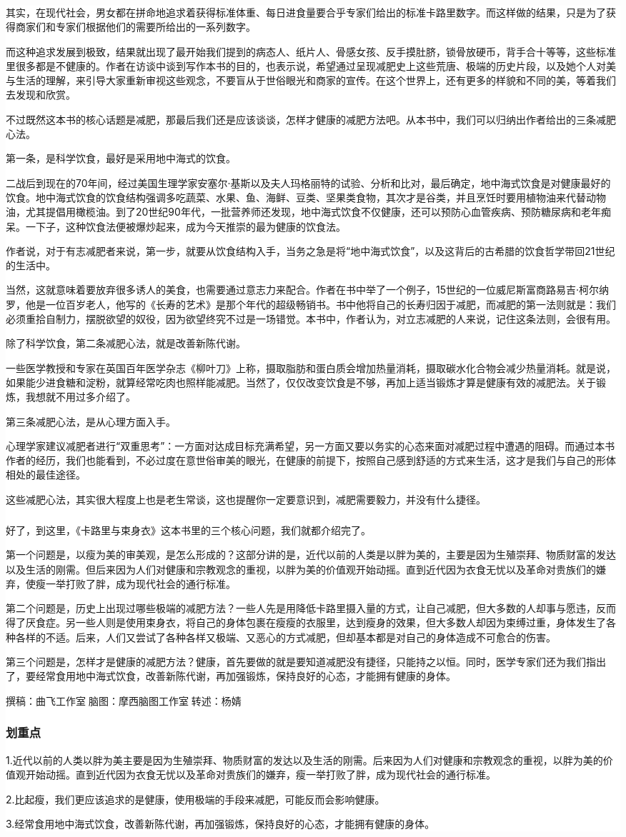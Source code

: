 其实，在现代社会，男女都在拼命地追求着获得标准体重、每日进食量要合乎专家们给出的标准卡路里数字。而这样做的结果，只是为了获得商家们和专家们根据他们的需要所给出的一系列数字。

而这种追求发展到极致，结果就出现了最开始我们提到的病态人、纸片人、骨感女孩、反手摸肚脐，锁骨放硬币，背手合十等等，这些标准里很多都是不健康的。作者在访谈中谈到写作本书的目的，也表示说，希望通过呈现减肥史上这些荒唐、极端的历史片段，以及她个人对美与生活的理解，来引导大家重新审视这些观念，不要盲从于世俗眼光和商家的宣传。在这个世界上，还有更多的样貌和不同的美，等着我们去发现和欣赏。

不过既然这本书的核心话题是减肥，那最后我们还是应该谈谈，怎样才健康的减肥方法吧。从本书中，我们可以归纳出作者给出的三条减肥心法。

第一条，是科学饮食，最好是采用地中海式的饮食。

二战后到现在的70年间，经过美国生理学家安塞尔·基斯以及夫人玛格丽特的试验、分析和比对，最后确定，地中海式饮食是对健康最好的饮食。地中海式饮食的饮食结构强调多吃蔬菜、水果、鱼、海鲜、豆类、坚果类食物，其次才是谷类，并且烹饪时要用植物油来代替动物油，尤其提倡用橄榄油。到了20世纪90年代，一批营养师还发现，地中海式饮食不仅健康，还可以预防心血管疾病、预防糖尿病和老年痴呆。一下子，这种饮食法便被爆炒起来，成为今天推崇的最为健康的饮食法。

作者说，对于有志减肥者来说，第一步，就要从饮食结构入手，当务之急是将“地中海式饮食”，以及这背后的古希腊的饮食哲学带回21世纪的生活中。

当然，这就意味着要放弃很多诱人的美食，也需要通过意志力来配合。作者在书中举了一个例子，15世纪的一位威尼斯富商路易吉·柯尔纳罗，他是一位百岁老人，他写的《长寿的艺术》是那个年代的超级畅销书。书中他将自己的长寿归因于减肥，而减肥的第一法则就是：我们必须重拾自制力，摆脱欲望的奴役，因为欲望终究不过是一场错觉。本书中，作者认为，对立志减肥的人来说，记住这条法则，会很有用。

除了科学饮食，第二条减肥心法，就是改善新陈代谢。

一些医学教授和专家在英国百年医学杂志《柳叶刀》上称，摄取脂肪和蛋白质会增加热量消耗，摄取碳水化合物会减少热量消耗。就是说，如果能少进食糖和淀粉，就算经常吃肉也照样能减肥。当然了，仅仅改变饮食是不够，再加上适当锻炼才算是健康有效的减肥法。关于锻炼，我想就不用过多介绍了。

第三条减肥心法，是从心理方面入手。

心理学家建议减肥者进行“双重思考”：一方面对达成目标充满希望，另一方面又要以务实的心态来面对减肥过程中遭遇的阻碍。而通过本书作者的经历，我们也能看到，不必过度在意世俗审美的眼光，在健康的前提下，按照自己感到舒适的方式来生活，这才是我们与自己的形体相处的最佳途径。

这些减肥心法，其实很大程度上也是老生常谈，这也提醒你一定要意识到，减肥需要毅力，并没有什么捷径。

###  



好了，到这里，《卡路里与束身衣》这本书里的三个核心问题，我们就都介绍完了。

第一个问题是，以瘦为美的审美观，是怎么形成的？这部分讲的是，近代以前的人类是以胖为美的，主要是因为生殖崇拜、物质财富的发达以及生活的刚需。但后来因为人们对健康和宗教观念的重视，以胖为美的价值观开始动摇。直到近代因为衣食无忧以及革命对贵族们的嫌弃，使瘦一举打败了胖，成为现代社会的通行标准。

第二个问题是，历史上出现过哪些极端的减肥方法？一些人先是用降低卡路里摄入量的方式，让自己减肥，但大多数的人却事与愿违，反而得了厌食症。另一些人则是使用束身衣，将自己的身体包裹在瘦瘦的衣服里，达到瘦身的效果，但大多数人却因为束缚过重，身体发生了各种各样的不适。后来，人们又尝试了各种各样又极端、又恶心的方式减肥，但却基本都是对自己的身体造成不可愈合的伤害。

第三个问题是，怎样才是健康的减肥方法？健康，首先要做的就是要知道减肥没有捷径，只能持之以恒。同时，医学专家们还为我们指出了，要经常食用地中海式饮食，改善新陈代谢，再加强锻炼，保持良好的心态，才能拥有健康的身体。

撰稿：曲飞工作室
脑图：摩西脑图工作室
转述：杨婧

### 划重点

 1.近代以前的人类以胖为美主要是因为生殖崇拜、物质财富的发达以及生活的刚需。后来因为人们对健康和宗教观念的重视，以胖为美的价值观开始动摇。直到近代因为衣食无忧以及革命对贵族们的嫌弃，瘦一举打败了胖，成为现代社会的通行标准。

 2.比起瘦，我们更应该追求的是健康，使用极端的手段来减肥，可能反而会影响健康。

 3.经常食用地中海式饮食，改善新陈代谢，再加强锻炼，保持良好的心态，才能拥有健康的身体。

